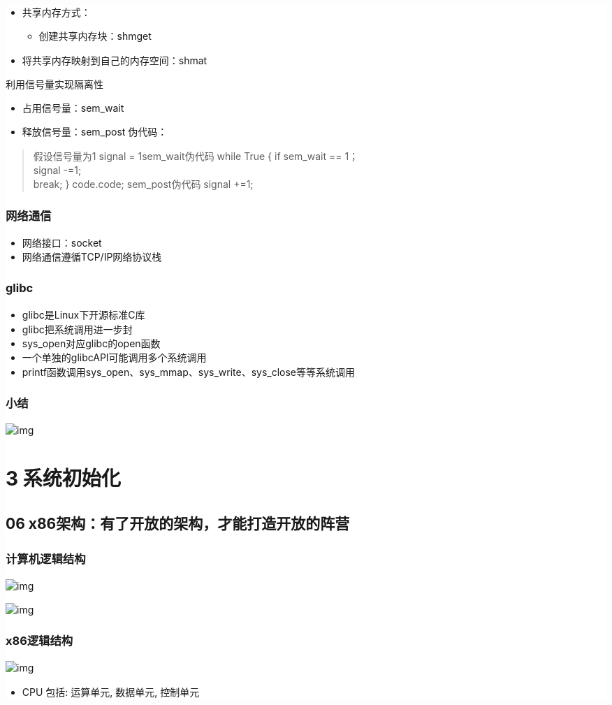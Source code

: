 + 共享内存方式：
    + 创建共享内存块：shmget
    
+ 将共享内存映射到自己的内存空间：shmat
  

利用信号量实现隔离性    
+ 占用信号量：sem_wait

+ 释放信号量：sem_post
伪代码：
>假设信号量为1
>signal = 1sem_wait伪代码
>while True {
>if sem_wait == 1；    
>signal -=1;    
>break;
>}
>code.code;
>sem_post伪代码
>signal +=1;

### 网络通信

+ 网络接口：socket
+ 网络通信遵循TCP/IP网络协议栈
### glibc
+ glibc是Linux下开源标准C库
+ glibc把系统调用进一步封
+ sys_open对应glibc的open函数
+ 一个单独的glibcAPI可能调用多个系统调用
+ printf函数调用sys_open、sys_mmap、sys_write、sys_close等等系统调用
### 小结
![img](https://static001.geekbang.org/resource/image/88/e5/8855bb645d8ecc35c80aa89cde5d16e5.jpg)
# 3 系统初始化
## 06 x86架构：有了开放的架构，才能打造开放的阵营
### 计算机逻辑结构
![img](https://static001.geekbang.org/resource/image/fa/9b/fa6c2b6166d02ac37637d7da4e4b579b.jpeg)

![img](https://static001.geekbang.org/resource/image/3a/23/3afda18fc38e7e53604e9ebf9cb42023.jpeg)

### x86逻辑结构

![img](https://static001.geekbang.org/resource/image/2d/1c/2dc8237e996e699a0361a6b5ffd4871c.jpeg)

+ CPU 包括: 运算单元, 数据单元, 控制单元    
  